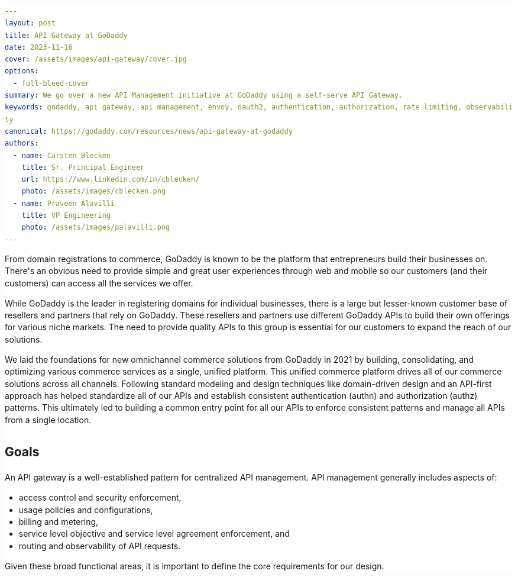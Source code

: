 ```yaml
---
layout: post
title: API Gateway at GoDaddy
date: 2023-11-16
cover: /assets/images/api-gateway/cover.jpg
options:
  - full-bleed-cover
summary: We go over a new API Management initiative at GoDaddy using a self-serve API Gateway.
keywords: godaddy, api gateway, api management, envoy, oauth2, authentication, authorization, rate limiting, observability
canonical: https://godaddy.com/resources/news/api-gateway-at-godaddy
authors:
  - name: Carsten Blecken
    title: Sr. Principal Engineer
    url: https://www.linkedin.com/in/cblecken/
    photo: /assets/images/cblecken.png
  - name: Praveen Alavilli
    title: VP Engineering
    photo: /assets/images/palavilli.png
---
```



From domain registrations to commerce, GoDaddy is known to be the platform that entrepreneurs build their businesses on. There's an obvious need to provide simple and great user experiences through web and mobile so our customers (and their customers) can access all the services we offer.

While GoDaddy is the leader in registering domains for individual businesses, there is a large but lesser-known customer base of resellers and partners that rely on GoDaddy. These resellers and partners use different GoDaddy APIs to build their own offerings for various niche markets. The need to provide quality APIs to this group is essential for our customers to expand the reach of our solutions.

We laid the foundations for new omnichannel commerce solutions from GoDaddy in 2021 by building, consolidating, and optimizing various commerce services as a single, unified platform. This unified commerce platform drives all of our commerce solutions across all channels. Following standard modeling and design techniques like domain-driven design and an API-first approach has helped standardize all of our APIs and establish consistent authentication (authn) and authorization (authz) patterns. This ultimately led to building a common entry point for all our APIs to enforce consistent patterns and manage all APIs from a single location.

## Goals

An API gateway is a well-established pattern for centralized API management. API management generally includes aspects of:
- access control and security enforcement,
- usage policies and configurations,
- billing and metering,
- service level objective and service level agreement enforcement, and
- routing and observability of API requests.

Given these broad functional areas, it is important to define the core requirements for our design.
